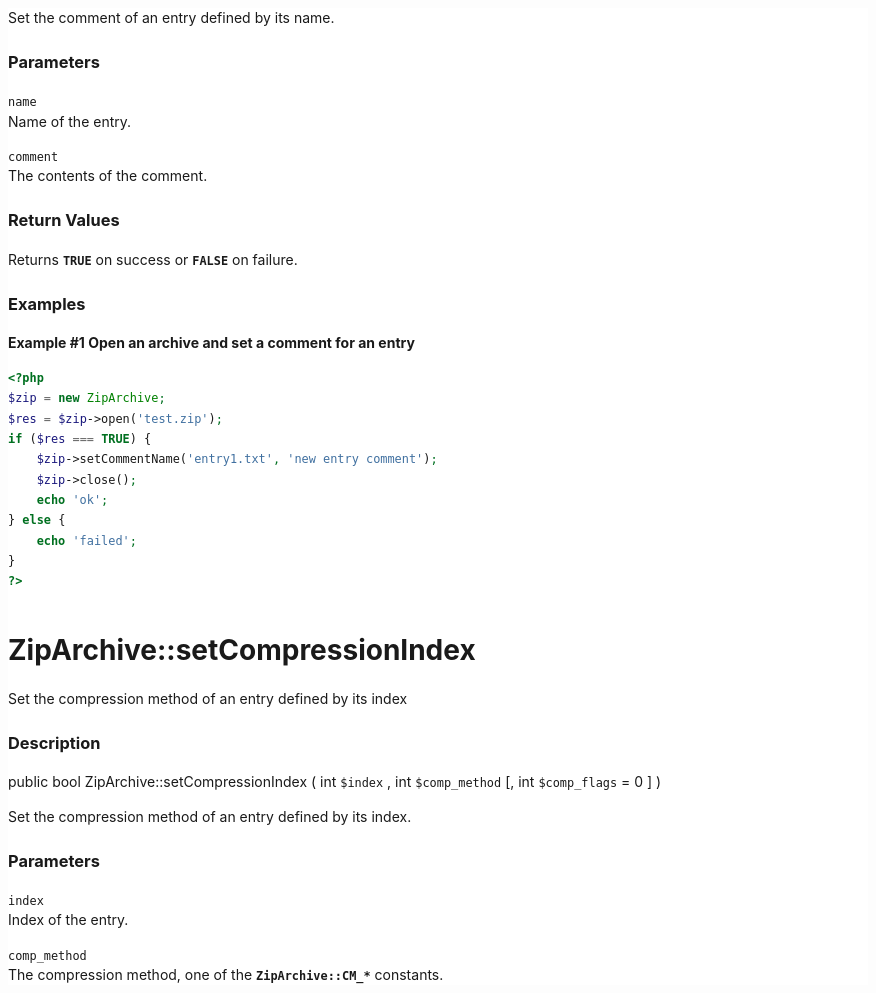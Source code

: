 Set the comment of an entry defined by its name.

### Parameters

`name`  
Name of the entry.

`comment`  
The contents of the comment.

### Return Values

Returns **`TRUE`** on success or **`FALSE`** on failure.

### Examples

**Example \#1 Open an archive and set a comment for an entry**

``` php
<?php
$zip = new ZipArchive;
$res = $zip->open('test.zip');
if ($res === TRUE) {
    $zip->setCommentName('entry1.txt', 'new entry comment');
    $zip->close();
    echo 'ok';
} else {
    echo 'failed';
}
?>
```

ZipArchive::setCompressionIndex
===============================

Set the compression method of an entry defined by its index

### Description

<span class="modifier">public</span> <span class="type">bool</span>
<span class="methodname">ZipArchive::setCompressionIndex</span> ( <span
class="methodparam"><span class="type">int</span> `$index`</span> ,
<span class="methodparam"><span class="type">int</span>
`$comp_method`</span> \[, <span class="methodparam"><span
class="type">int</span> `$comp_flags`<span class="initializer"> =
0</span></span> \] )

Set the compression method of an entry defined by its index.

### Parameters

`index`  
Index of the entry.

`comp_method`  
The compression method, one of the **`ZipArchive::CM_*`** constants.
